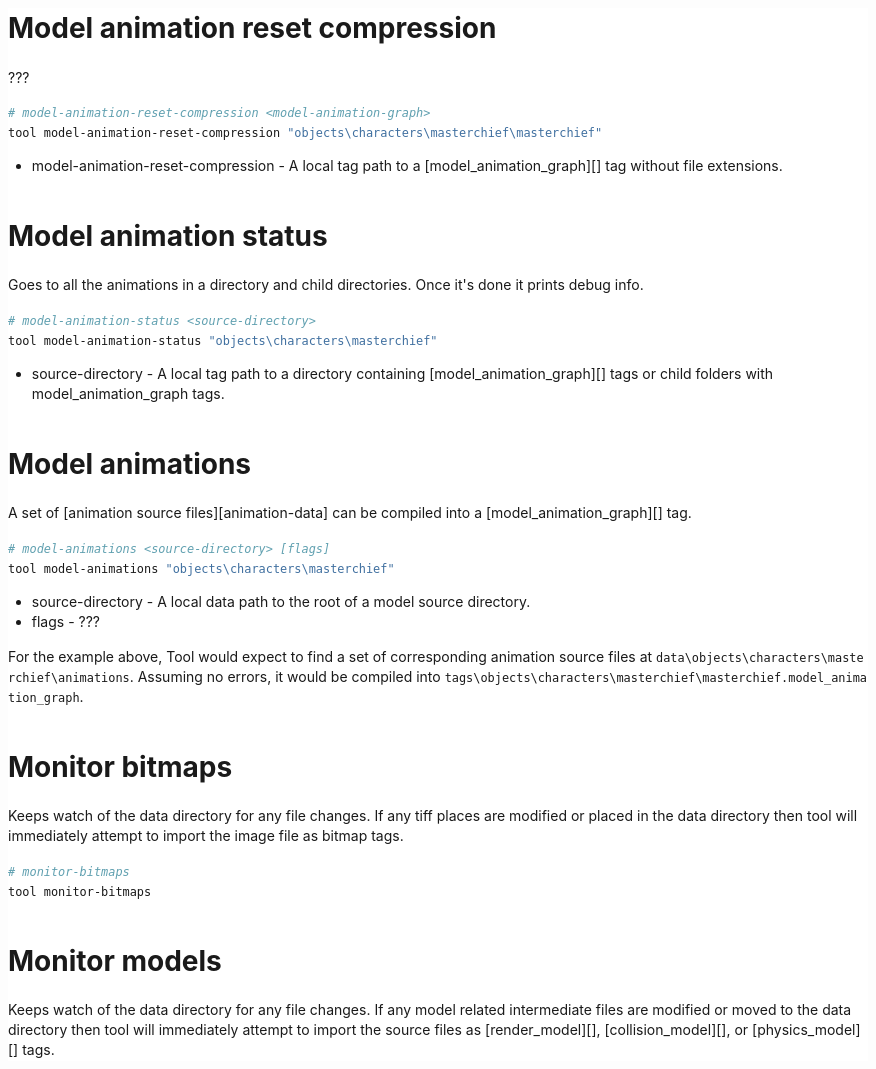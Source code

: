 # Model animation reset compression
???

```sh
# model-animation-reset-compression <model-animation-graph>
tool model-animation-reset-compression "objects\characters\masterchief\masterchief"
```

* model-animation-reset-compression - A local tag path to a [model_animation_graph][] tag without file extensions.

# Model animation status
Goes to all the animations in a directory and child directories. Once it's done it prints debug info.

```sh
# model-animation-status <source-directory>
tool model-animation-status "objects\characters\masterchief"
```

* source-directory - A local tag path to a directory containing [model_animation_graph][] tags or child folders with model_animation_graph tags.

# Model animations
A set of [animation source files][animation-data] can be compiled into a [model_animation_graph][] tag.

```sh
# model-animations <source-directory> [flags]
tool model-animations "objects\characters\masterchief"
```

* source-directory - A local data path to the root of a model source directory.
* flags - ???

For the example above, Tool would expect to find a set of corresponding animation source files at `data\objects\characters\masterchief\animations`. Assuming no errors, it would be compiled into `tags\objects\characters\masterchief\masterchief.model_animation_graph`.

# Monitor bitmaps
Keeps watch of the data directory for any file changes. If any tiff places are modified or placed in the data directory then tool will immediately attempt to import the image file as bitmap tags.

```sh
# monitor-bitmaps
tool monitor-bitmaps
```

# Monitor models
Keeps watch of the data directory for any file changes. If any model related intermediate files are modified or moved to the data directory then tool will immediately attempt to import the source files as [render_model][], [collision_model][], or [physics_model][] tags.


[wiki-tiff]: https://en.wikipedia.org/wiki/TIFF
[wiki-color]: https://en.wikipedia.org/wiki/Color_depth
[wiki-real]: https://en.wikipedia.org/wiki/Real_number
[wiki-wav]: https://en.wikipedia.org/wiki/WAV